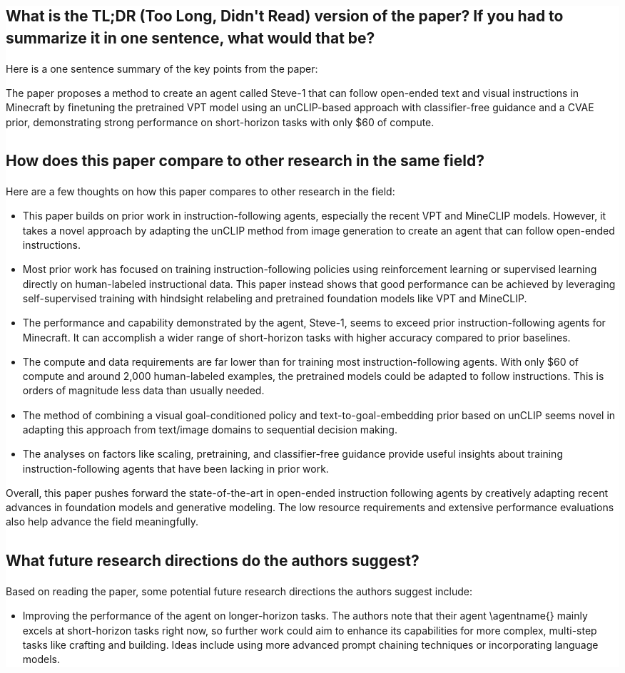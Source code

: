 
## What is the TL;DR (Too Long, Didn't Read) version of the paper? If you had to summarize it in one sentence, what would that be?

 Here is a one sentence summary of the key points from the paper:

The paper proposes a method to create an agent called Steve-1 that can follow open-ended text and visual instructions in Minecraft by finetuning the pretrained VPT model using an unCLIP-based approach with classifier-free guidance and a CVAE prior, demonstrating strong performance on short-horizon tasks with only $60 of compute.


## How does this paper compare to other research in the same field?

 Here are a few thoughts on how this paper compares to other research in the field:

- This paper builds on prior work in instruction-following agents, especially the recent VPT and MineCLIP models. However, it takes a novel approach by adapting the unCLIP method from image generation to create an agent that can follow open-ended instructions. 

- Most prior work has focused on training instruction-following policies using reinforcement learning or supervised learning directly on human-labeled instructional data. This paper instead shows that good performance can be achieved by leveraging self-supervised training with hindsight relabeling and pretrained foundation models like VPT and MineCLIP.

- The performance and capability demonstrated by the agent, Steve-1, seems to exceed prior instruction-following agents for Minecraft. It can accomplish a wider range of short-horizon tasks with higher accuracy compared to prior baselines.

- The compute and data requirements are far lower than for training most instruction-following agents. With only $60 of compute and around 2,000 human-labeled examples, the pretrained models could be adapted to follow instructions. This is orders of magnitude less data than usually needed.

- The method of combining a visual goal-conditioned policy and text-to-goal-embedding prior based on unCLIP seems novel in adapting this approach from text/image domains to sequential decision making.

- The analyses on factors like scaling, pretraining, and classifier-free guidance provide useful insights about training instruction-following agents that have been lacking in prior work.

Overall, this paper pushes forward the state-of-the-art in open-ended instruction following agents by creatively adapting recent advances in foundation models and generative modeling. The low resource requirements and extensive performance evaluations also help advance the field meaningfully.


## What future research directions do the authors suggest?

 Based on reading the paper, some potential future research directions the authors suggest include:

- Improving the performance of the agent on longer-horizon tasks. The authors note that their agent \agentname{} mainly excels at short-horizon tasks right now, so further work could aim to enhance its capabilities for more complex, multi-step tasks like crafting and building. Ideas include using more advanced prompt chaining techniques or incorporating language models.
